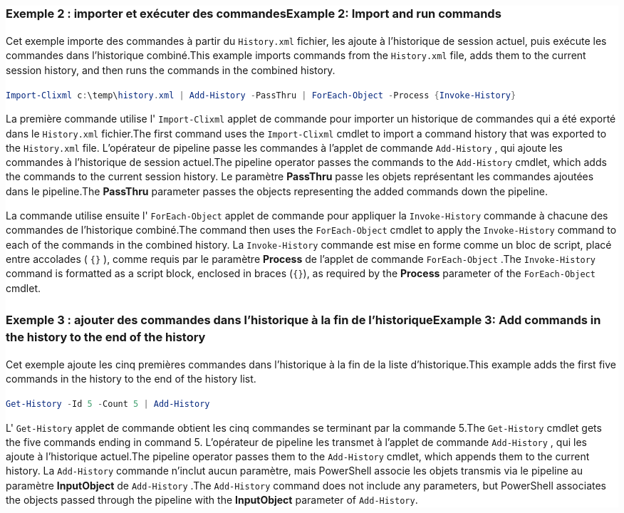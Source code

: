 ### <span data-ttu-id="5c29e-126">Exemple 2 : importer et exécuter des commandes</span><span class="sxs-lookup"><span data-stu-id="5c29e-126">Example 2: Import and run commands</span></span>

<span data-ttu-id="5c29e-127">Cet exemple importe des commandes à partir du `History.xml` fichier, les ajoute à l’historique de session actuel, puis exécute les commandes dans l’historique combiné.</span><span class="sxs-lookup"><span data-stu-id="5c29e-127">This example imports commands from the `History.xml` file, adds them to the current session history, and then runs the commands in the combined history.</span></span>

```powershell
Import-Clixml c:\temp\history.xml | Add-History -PassThru | ForEach-Object -Process {Invoke-History}
```

<span data-ttu-id="5c29e-128">La première commande utilise l' `Import-Clixml` applet de commande pour importer un historique de commandes qui a été exporté dans le `History.xml` fichier.</span><span class="sxs-lookup"><span data-stu-id="5c29e-128">The first command uses the `Import-Clixml` cmdlet to import a command history that was exported to the `History.xml` file.</span></span> <span data-ttu-id="5c29e-129">L’opérateur de pipeline passe les commandes à l’applet de commande `Add-History` , qui ajoute les commandes à l’historique de session actuel.</span><span class="sxs-lookup"><span data-stu-id="5c29e-129">The pipeline operator passes the commands to the `Add-History` cmdlet, which adds the commands to the current session history.</span></span> <span data-ttu-id="5c29e-130">Le paramètre **PassThru** passe les objets représentant les commandes ajoutées dans le pipeline.</span><span class="sxs-lookup"><span data-stu-id="5c29e-130">The **PassThru** parameter passes the objects representing the added commands down the pipeline.</span></span>

<span data-ttu-id="5c29e-131">La commande utilise ensuite l' `ForEach-Object` applet de commande pour appliquer la `Invoke-History` commande à chacune des commandes de l’historique combiné.</span><span class="sxs-lookup"><span data-stu-id="5c29e-131">The command then uses the `ForEach-Object` cmdlet to apply the `Invoke-History` command to each of the commands in the combined history.</span></span> <span data-ttu-id="5c29e-132">La `Invoke-History` commande est mise en forme comme un bloc de script, placé entre accolades ( `{}` ), comme requis par le paramètre **Process** de l’applet de commande `ForEach-Object` .</span><span class="sxs-lookup"><span data-stu-id="5c29e-132">The `Invoke-History` command is formatted as a script block, enclosed in braces (`{}`), as required by the **Process** parameter of the `ForEach-Object` cmdlet.</span></span>

### <span data-ttu-id="5c29e-133">Exemple 3 : ajouter des commandes dans l’historique à la fin de l’historique</span><span class="sxs-lookup"><span data-stu-id="5c29e-133">Example 3: Add commands in the history to the end of the history</span></span>

<span data-ttu-id="5c29e-134">Cet exemple ajoute les cinq premières commandes dans l’historique à la fin de la liste d’historique.</span><span class="sxs-lookup"><span data-stu-id="5c29e-134">This example adds the first five commands in the history to the end of the history list.</span></span>

```powershell
Get-History -Id 5 -Count 5 | Add-History
```

<span data-ttu-id="5c29e-135">L' `Get-History` applet de commande obtient les cinq commandes se terminant par la commande 5.</span><span class="sxs-lookup"><span data-stu-id="5c29e-135">The `Get-History` cmdlet gets the five commands ending in command 5.</span></span> <span data-ttu-id="5c29e-136">L’opérateur de pipeline les transmet à l’applet de commande `Add-History` , qui les ajoute à l’historique actuel.</span><span class="sxs-lookup"><span data-stu-id="5c29e-136">The pipeline operator passes them to the `Add-History` cmdlet, which appends them to the current history.</span></span> <span data-ttu-id="5c29e-137">La `Add-History` commande n’inclut aucun paramètre, mais PowerShell associe les objets transmis via le pipeline au paramètre **InputObject** de `Add-History` .</span><span class="sxs-lookup"><span data-stu-id="5c29e-137">The `Add-History` command does not include any parameters, but PowerShell associates the objects passed through the pipeline with the **InputObject** parameter of `Add-History`.</span></span>
